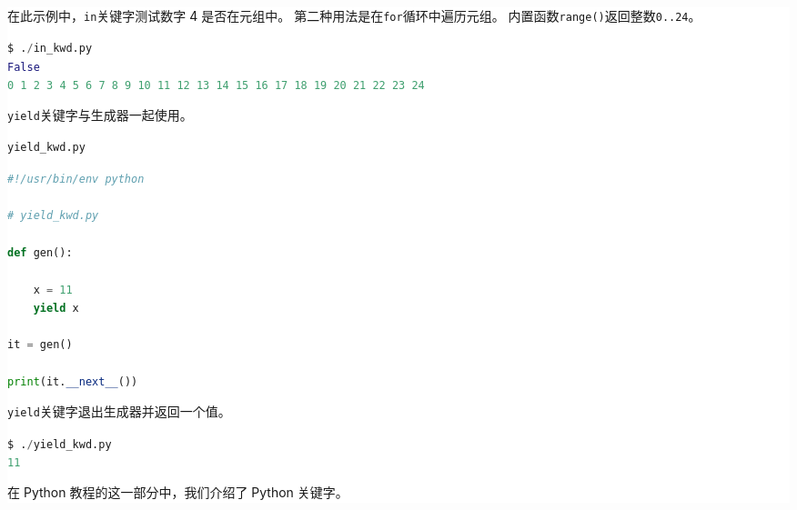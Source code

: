 在此示例中，`in`关键字测试数字 4 是否在元组中。 第二种用法是在`for`循环中遍历元组。 内置函数`range()`返回整数`0..24`。

```py
$ ./in_kwd.py
False
0 1 2 3 4 5 6 7 8 9 10 11 12 13 14 15 16 17 18 19 20 21 22 23 24

```

`yield`关键字与生成器一起使用。

`yield_kwd.py`

```py
#!/usr/bin/env python

# yield_kwd.py

def gen():

    x = 11
    yield x

it = gen()

print(it.__next__())

```

`yield`关键字退出生成器并返回一个值。

```py
$ ./yield_kwd.py
11

```

在 Python 教程的这一部分中，我们介绍了 Python 关键字。
